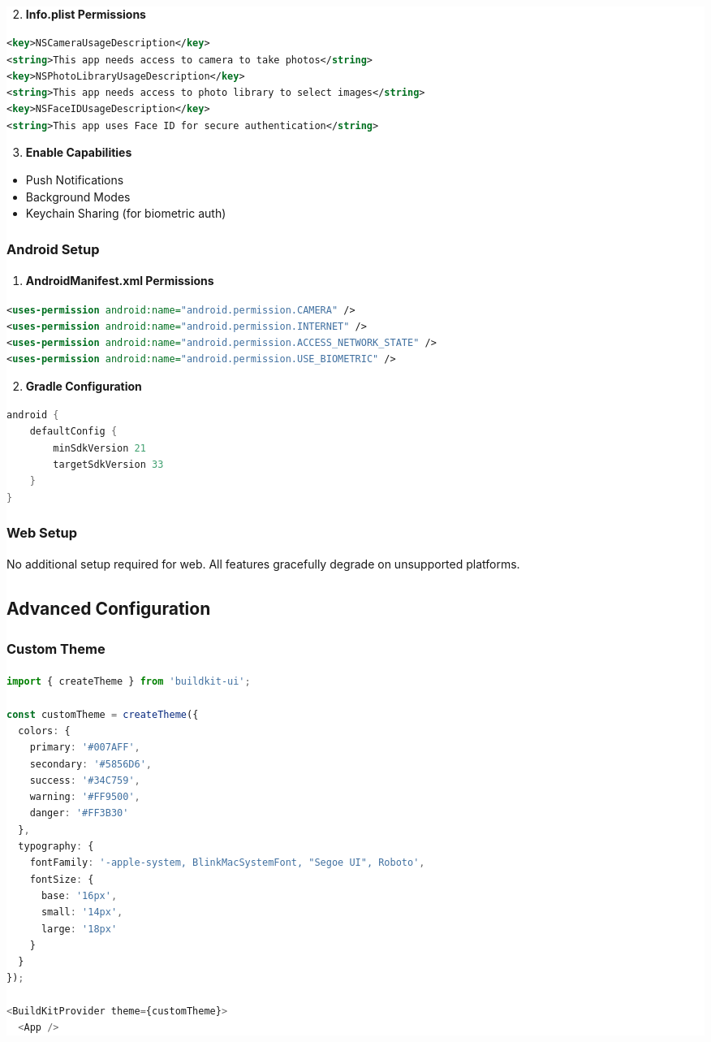 2. **Info.plist Permissions**
```xml
<key>NSCameraUsageDescription</key>
<string>This app needs access to camera to take photos</string>
<key>NSPhotoLibraryUsageDescription</key>
<string>This app needs access to photo library to select images</string>
<key>NSFaceIDUsageDescription</key>
<string>This app uses Face ID for secure authentication</string>
```

3. **Enable Capabilities**
- Push Notifications
- Background Modes
- Keychain Sharing (for biometric auth)

### Android Setup

1. **AndroidManifest.xml Permissions**
```xml
<uses-permission android:name="android.permission.CAMERA" />
<uses-permission android:name="android.permission.INTERNET" />
<uses-permission android:name="android.permission.ACCESS_NETWORK_STATE" />
<uses-permission android:name="android.permission.USE_BIOMETRIC" />
```

2. **Gradle Configuration**
```gradle
android {
    defaultConfig {
        minSdkVersion 21
        targetSdkVersion 33
    }
}
```

### Web Setup

No additional setup required for web. All features gracefully degrade on unsupported platforms.

## Advanced Configuration

### Custom Theme

```typescript
import { createTheme } from 'buildkit-ui';

const customTheme = createTheme({
  colors: {
    primary: '#007AFF',
    secondary: '#5856D6',
    success: '#34C759',
    warning: '#FF9500',
    danger: '#FF3B30'
  },
  typography: {
    fontFamily: '-apple-system, BlinkMacSystemFont, "Segoe UI", Roboto',
    fontSize: {
      base: '16px',
      small: '14px',
      large: '18px'
    }
  }
});

<BuildKitProvider theme={customTheme}>
  <App />
```